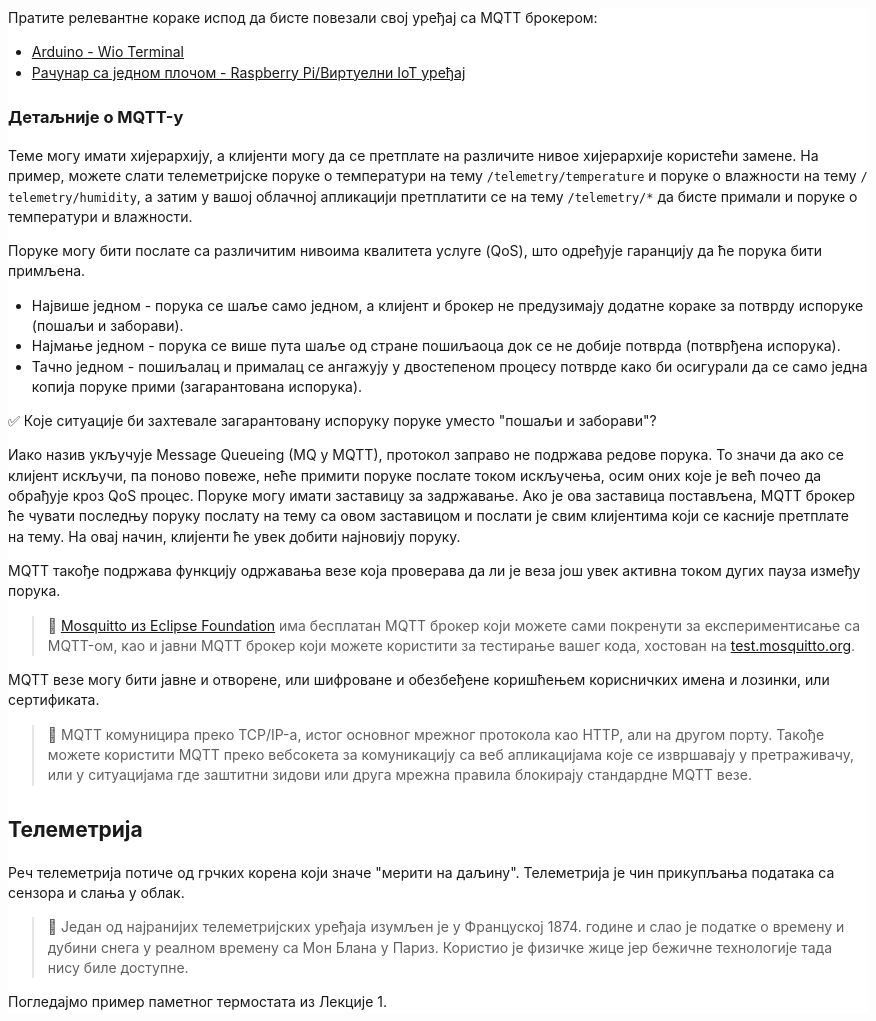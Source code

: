 Пратите релевантне кораке испод да бисте повезали свој уређај са MQTT брокером:

* [Arduino - Wio Terminal](wio-terminal-mqtt.md)
* [Рачунар са једном плочом - Raspberry Pi/Виртуелни IoT уређај](single-board-computer-mqtt.md)

### Детаљније о MQTT-у

Теме могу имати хијерархију, а клијенти могу да се претплате на различите нивое хијерархије користећи замене. На пример, можете слати телеметријске поруке о температури на тему `/telemetry/temperature` и поруке о влажности на тему `/telemetry/humidity`, а затим у вашој облачној апликацији претплатити се на тему `/telemetry/*` да бисте примали и поруке о температури и влажности.

Поруке могу бити послате са различитим нивоима квалитета услуге (QoS), што одређује гаранцију да ће порука бити примљена.

* Највише једном - порука се шаље само једном, а клијент и брокер не предузимају додатне кораке за потврду испоруке (пошаљи и заборави).
* Најмање једном - порука се више пута шаље од стране пошиљаоца док се не добије потврда (потврђена испорука).
* Тачно једном - пошиљалац и прималац се ангажују у двостепеном процесу потврде како би осигурали да се само једна копија поруке прими (загарантована испорука).

✅ Које ситуације би захтевале загарантовану испоруку поруке уместо "пошаљи и заборави"?

Иако назив укључује Message Queueing (MQ у MQTT), протокол заправо не подржава редове порука. То значи да ако се клијент искључи, па поново повеже, неће примити поруке послате током искључења, осим оних које је већ почео да обрађује кроз QoS процес. Поруке могу имати заставицу за задржавање. Ако је ова заставица постављена, MQTT брокер ће чувати последњу поруку послату на тему са овом заставицом и послати је свим клијентима који се касније претплате на тему. На овај начин, клијенти ће увек добити најновију поруку.

MQTT такође подржава функцију одржавања везе која проверава да ли је веза још увек активна током дугих пауза између порука.

> 🦟 [Mosquitto из Eclipse Foundation](https://mosquitto.org) има бесплатан MQTT брокер који можете сами покренути за експериментисање са MQTT-ом, као и јавни MQTT брокер који можете користити за тестирање вашег кода, хостован на [test.mosquitto.org](https://test.mosquitto.org).

MQTT везе могу бити јавне и отворене, или шифроване и обезбеђене коришћењем корисничких имена и лозинки, или сертификата.

> 💁 MQTT комуницира преко TCP/IP-а, истог основног мрежног протокола као HTTP, али на другом порту. Такође можете користити MQTT преко вебсокета за комуникацију са веб апликацијама које се извршавају у претраживачу, или у ситуацијама где заштитни зидови или друга мрежна правила блокирају стандардне MQTT везе.

## Телеметрија

Реч телеметрија потиче од грчких корена који значе "мерити на даљину". Телеметрија је чин прикупљања података са сензора и слања у облак.

> 💁 Један од најранијих телеметријских уређаја изумљен је у Француској 1874. године и слао је податке о времену и дубини снега у реалном времену са Мон Блана у Париз. Користио је физичке жице јер бежичне технологије тада нису биле доступне.

Погледајмо пример паметног термостата из Лекције 1.
